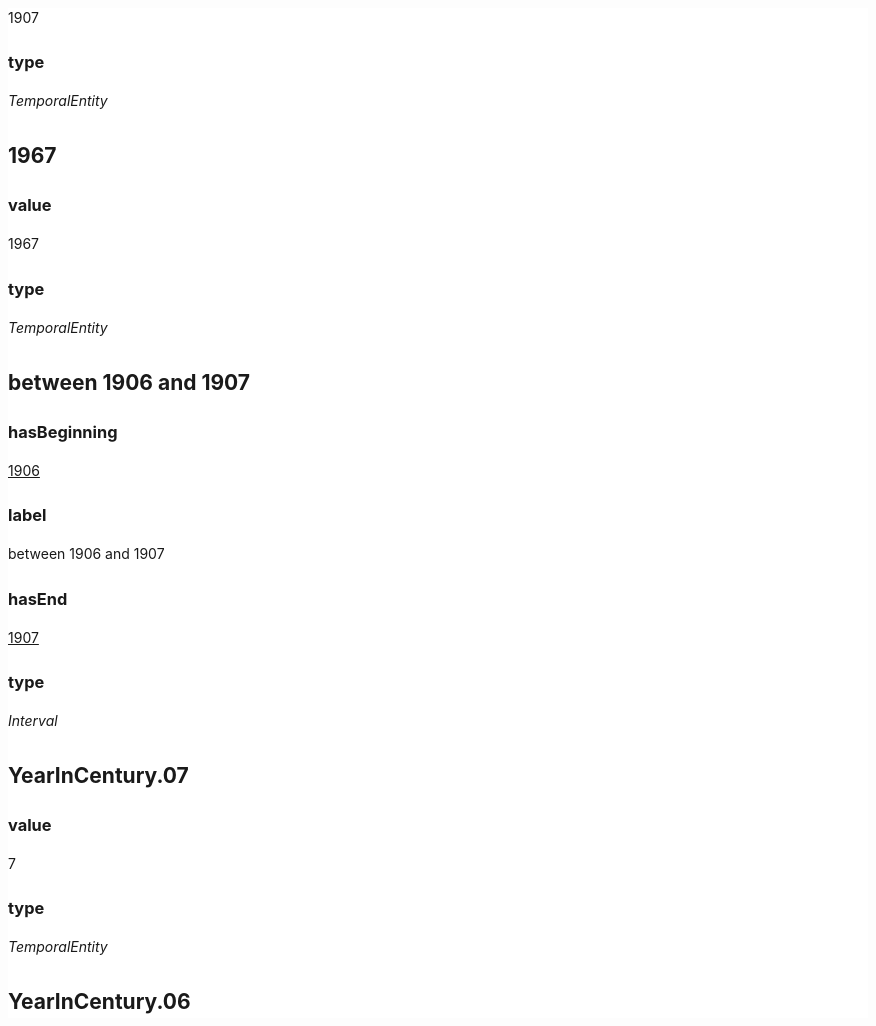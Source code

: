 
1907

### type


*TemporalEntity*

## 1967

### value


1967

### type


*TemporalEntity*

## between 1906 and 1907

### hasBeginning


[1906](#1906)

### label


between 1906 and 1907

### hasEnd


[1907](#1907)

### type


*Interval*

## YearInCentury.07

### value


7

### type


*TemporalEntity*

## YearInCentury.06
